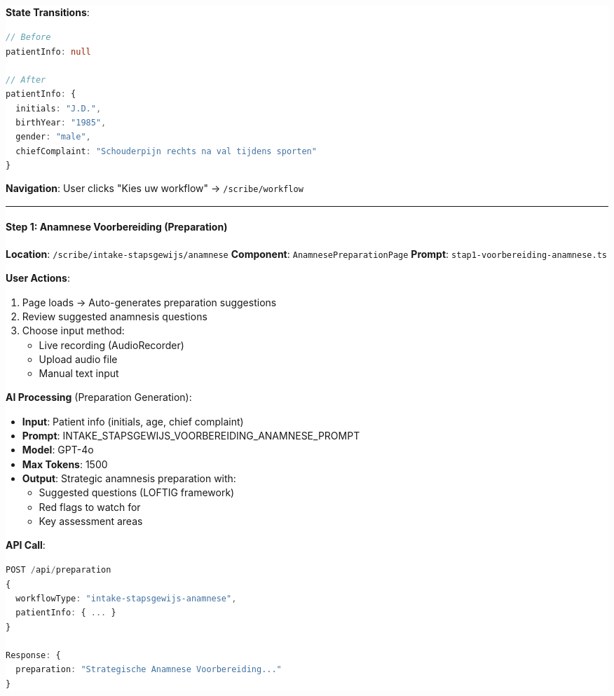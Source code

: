 **State Transitions**:
```typescript
// Before
patientInfo: null

// After
patientInfo: {
  initials: "J.D.",
  birthYear: "1985",
  gender: "male",
  chiefComplaint: "Schouderpijn rechts na val tijdens sporten"
}
```

**Navigation**: User clicks "Kies uw workflow" → `/scribe/workflow`

---

#### Step 1: Anamnese Voorbereiding (Preparation)

**Location**: `/scribe/intake-stapsgewijs/anamnese`
**Component**: `AnamnesePreparationPage`
**Prompt**: `stap1-voorbereiding-anamnese.ts`

**User Actions**:
1. Page loads → Auto-generates preparation suggestions
2. Review suggested anamnesis questions
3. Choose input method:
   - Live recording (AudioRecorder)
   - Upload audio file
   - Manual text input

**AI Processing** (Preparation Generation):
- **Input**: Patient info (initials, age, chief complaint)
- **Prompt**: INTAKE_STAPSGEWIJS_VOORBEREIDING_ANAMNESE_PROMPT
- **Model**: GPT-4o
- **Max Tokens**: 1500
- **Output**: Strategic anamnesis preparation with:
  - Suggested questions (LOFTIG framework)
  - Red flags to watch for
  - Key assessment areas

**API Call**:
```typescript
POST /api/preparation
{
  workflowType: "intake-stapsgewijs-anamnese",
  patientInfo: { ... }
}

Response: {
  preparation: "Strategische Anamnese Voorbereiding..."
}
```
